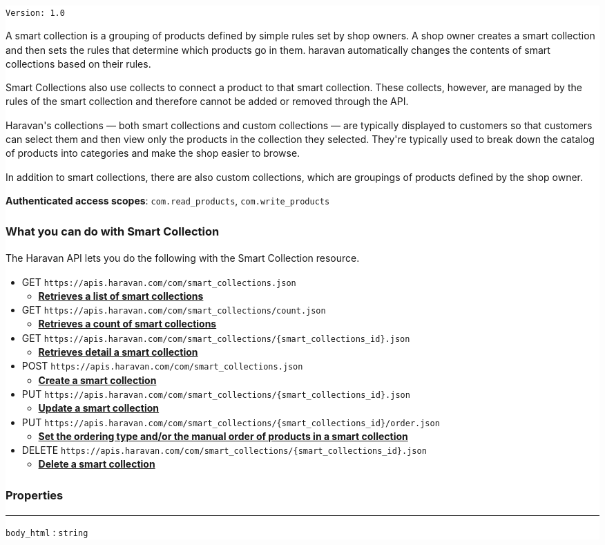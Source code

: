 `Version: 1.0`

A smart collection is a grouping of products defined by simple rules set by shop owners. A shop owner creates a smart collection and then sets the rules that determine which products go in them. haravan automatically changes the contents of smart collections based on their rules.

Smart Collections also use collects to connect a product to that smart collection. These collects, however, are managed by the rules of the smart collection and therefore cannot be added or removed through the API.

Haravan's collections — both smart collections and custom collections — are typically displayed to customers so that customers can select them and then view only the products in the collection they selected. They're typically used to break down the catalog of products into categories and make the shop easier to browse.

In addition to smart collections, there are also custom collections, which are groupings of products defined by the shop owner.

**Authenticated access scopes**: `com.read_products`, `com.write_products`

### What you can do with Smart Collection [​](https://docs.haravan.com/docs/omni-apis/smart-collections/\#what-you-can-do-with-smart-collection "Direct link to heading")

The Haravan API lets you do the following with the Smart Collection resource.

- GET `https://apis.haravan.com/com/smart_collections.json`
  - **[Retrieves a list of smart collections](https://docs.haravan.com/docs/omni-apis/smart-collections/#retrieves-a-list-of-smart-collections)**
- GET `https://apis.haravan.com/com/smart_collections/count.json`
  - **[Retrieves a count of smart collections](https://docs.haravan.com/docs/omni-apis/smart-collections/#retrieves-a-count-of-smart-collections)**
- GET `https://apis.haravan.com/com/smart_collections/{smart_collections_id}.json`
  - **[Retrieves detail a smart collection](https://docs.haravan.com/docs/omni-apis/smart-collections/#retrieves-detail-a-smart-collection)**
- POST `https://apis.haravan.com/com/smart_collections.json`
  - **[Create a smart collection](https://docs.haravan.com/docs/omni-apis/smart-collections/#create-a-smart-collection)**
- PUT `https://apis.haravan.com/com/smart_collections/{smart_collections_id}.json`
  - **[Update a smart collection](https://docs.haravan.com/docs/omni-apis/smart-collections/#update-a-smart-collection)**
- PUT `https://apis.haravan.com/com/smart_collections/{smart_collections_id}/order.json`
  - **[Set the ordering type and/or the manual order of products in a smart collection](https://docs.haravan.com/docs/omni-apis/smart-collections/#set-the-ordering-type-and/or-the-manual-order-of-products-in-a-smart-collection)**
- DELETE `https://apis.haravan.com/com/smart_collections/{smart_collections_id}.json`
  - **[Delete a smart collection](https://docs.haravan.com/docs/omni-apis/smart-collections/#delete-a-smart-collections)**

### Properties [​](https://docs.haravan.com/docs/omni-apis/smart-collections/\#properties "Direct link to heading")

* * *

`body_html` : `string`
